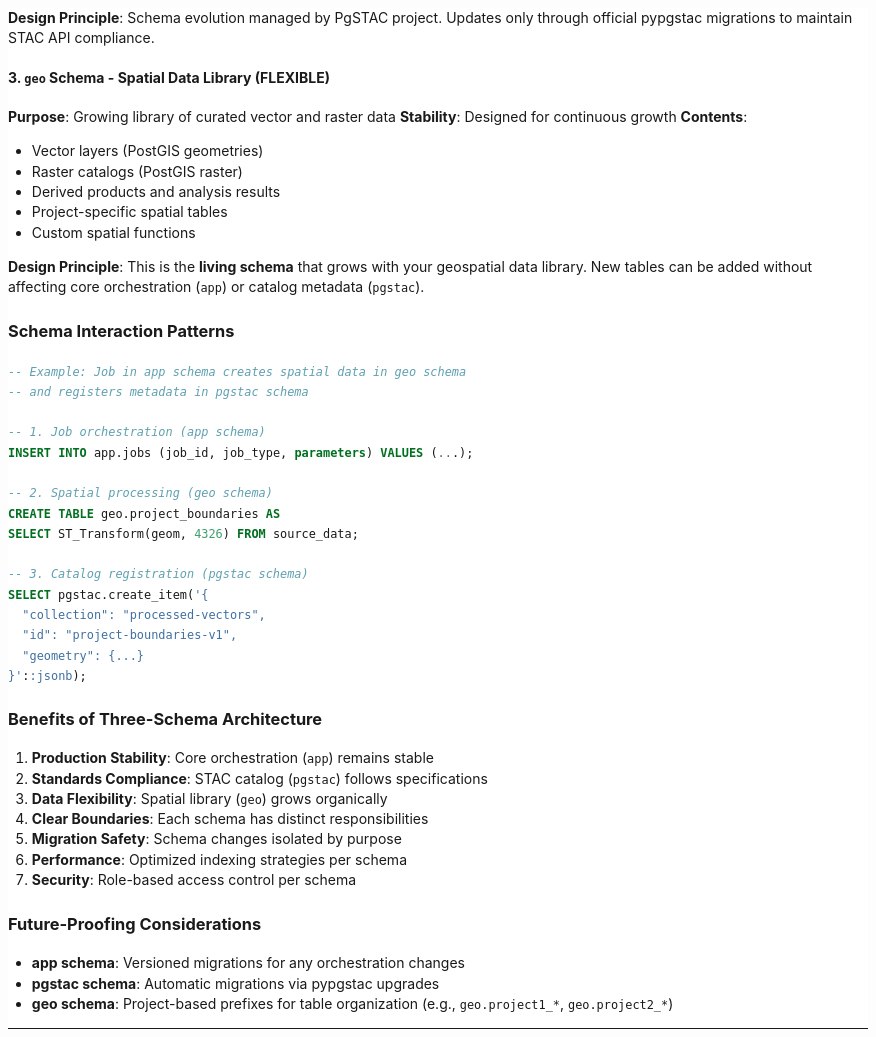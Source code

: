**Design Principle**: Schema evolution managed by PgSTAC project. Updates only through official pypgstac migrations to maintain STAC API compliance.

#### 3. `geo` Schema - Spatial Data Library (FLEXIBLE)
**Purpose**: Growing library of curated vector and raster data
**Stability**: Designed for continuous growth
**Contents**:
- Vector layers (PostGIS geometries)
- Raster catalogs (PostGIS raster)
- Derived products and analysis results
- Project-specific spatial tables
- Custom spatial functions

**Design Principle**: This is the **living schema** that grows with your geospatial data library. New tables can be added without affecting core orchestration (`app`) or catalog metadata (`pgstac`).

### Schema Interaction Patterns

```sql
-- Example: Job in app schema creates spatial data in geo schema
-- and registers metadata in pgstac schema

-- 1. Job orchestration (app schema)
INSERT INTO app.jobs (job_id, job_type, parameters) VALUES (...);

-- 2. Spatial processing (geo schema)
CREATE TABLE geo.project_boundaries AS
SELECT ST_Transform(geom, 4326) FROM source_data;

-- 3. Catalog registration (pgstac schema)
SELECT pgstac.create_item('{
  "collection": "processed-vectors",
  "id": "project-boundaries-v1",
  "geometry": {...}
}'::jsonb);
```

### Benefits of Three-Schema Architecture

1. **Production Stability**: Core orchestration (`app`) remains stable
2. **Standards Compliance**: STAC catalog (`pgstac`) follows specifications
3. **Data Flexibility**: Spatial library (`geo`) grows organically
4. **Clear Boundaries**: Each schema has distinct responsibilities
5. **Migration Safety**: Schema changes isolated by purpose
6. **Performance**: Optimized indexing strategies per schema
7. **Security**: Role-based access control per schema

### Future-Proofing Considerations

- **app schema**: Versioned migrations for any orchestration changes
- **pgstac schema**: Automatic migrations via pypgstac upgrades
- **geo schema**: Project-based prefixes for table organization (e.g., `geo.project1_*`, `geo.project2_*`)

---